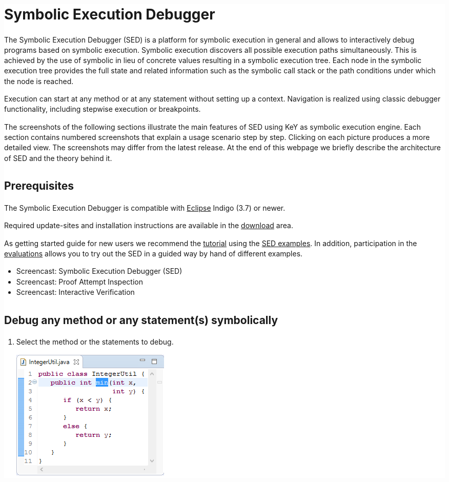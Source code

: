 # Symbolic Execution Debugger

The Symbolic Execution Debugger (SED) is a platform for symbolic
execution in general and allows to interactively debug programs based
on symbolic execution. Symbolic execution discovers all possible
execution paths simultaneously. This is achieved by the use of
symbolic in lieu of concrete values resulting in a symbolic execution
tree. Each node in the symbolic execution tree provides the full state
and related information such as the symbolic call stack or the path
conditions under which the node is reached.

Execution can start at any method or at any statement without setting
up a context. Navigation is realized using classic debugger
functionality, including stepwise execution or breakpoints.

The screenshots of the following sections illustrate the main features
of SED using KeY as symbolic execution engine. Each section contains
numbered screenshots that explain a usage scenario step by step.
Clicking on each picture produces a more detailed view. The
screenshots may differ from the latest release. At the end of this
webpage we briefly describe the architecture of SED and the theory
behind it.

## Prerequisites

The Symbolic Execution Debugger is compatible with
[Eclipse](http://www.eclipse.org) Indigo (3.7) or newer.

Required update-sites and installation instructions are available in
the [download](../../download/#eclipse) area.

As getting started guide for new users we recommend the
[tutorial](tutorial.html) using the [SED examples](#example). In
addition, participation in the [evaluations](#evaluations) allows you
to try out the SED in a guided way by hand of different examples.

* Screencast: Symbolic Execution Debugger (SED)
* Screencast: Proof Attempt Inspection
* Screencast: Interactive Verification

## Debug any method or any statement(s) symbolically

1. Select the method or the statements to
debug.

    ![](launch01thumb.png "Debug any method or any statement(s) symbolically")
    
